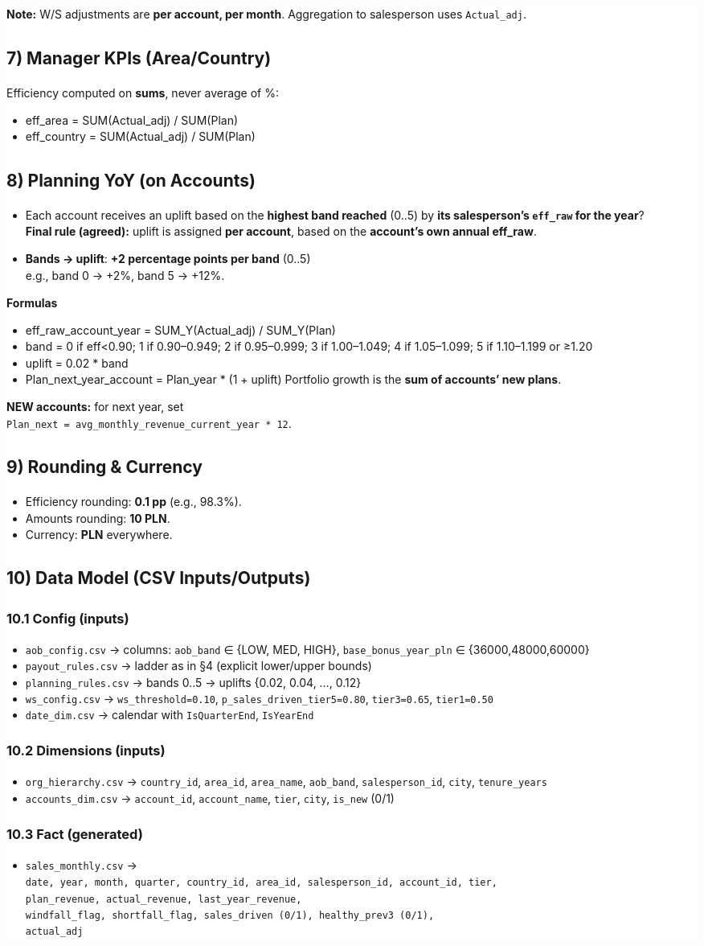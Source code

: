 **Note:** W/S adjustments are **per account, per month**. Aggregation to salesperson uses `Actual_adj`.

## 7) Manager KPIs (Area/Country)
Efficiency computed on **sums**, never average of %:
- eff_area = SUM(Actual_adj) / SUM(Plan)
- eff_country = SUM(Actual_adj) / SUM(Plan)

## 8) Planning YoY (on **Accounts**)
- Each account receives an uplift based on the **highest band reached** (0..5) by **its salesperson’s `eff_raw` for the year**?  
  **Final rule (agreed):** uplift is assigned **per account**, based on the **account’s own annual eff_raw**.

- **Bands → uplift**: **+2 percentage points per band** (0..5)  
  e.g., band 0 → +2%, band 5 → +12%.

**Formulas**
- eff_raw_account_year = SUM_Y(Actual_adj) / SUM_Y(Plan)
- band = 0 if eff<0.90; 1 if 0.90–0.949; 2 if 0.95–0.999; 3 if 1.00–1.049; 4 if 1.05–1.099; 5 if 1.10–1.199 or ≥1.20
- uplift = 0.02 * band
- Plan_next_year_account = Plan_year * (1 + uplift)
Portfolio growth is the **sum of accounts’ new plans**.

**NEW accounts:** for next year, set  
`Plan_next = avg_monthly_revenue_current_year * 12`.

## 9) Rounding & Currency
- Efficiency rounding: **0.1 pp** (e.g., 98.3%).  
- Amounts rounding: **10 PLN**.  
- Currency: **PLN** everywhere.

## 10) Data Model (CSV Inputs/Outputs)

### 10.1 Config (inputs)
- `aob_config.csv` → columns: `aob_band` ∈ {LOW, MED, HIGH}, `base_bonus_year_pln` ∈ {36000,48000,60000}
- `payout_rules.csv` → ladder as in §4 (explicit lower/upper bounds)
- `planning_rules.csv` → bands 0..5 → uplifts {0.02, 0.04, …, 0.12}
- `ws_config.csv` → `ws_threshold=0.10`, `p_sales_driven_tier5=0.80`, `tier3=0.65`, `tier1=0.50`
- `date_dim.csv` → calendar with `IsQuarterEnd`, `IsYearEnd`

### 10.2 Dimensions (inputs)
- `org_hierarchy.csv` → `country_id`, `area_id`, `area_name`, `aob_band`, `salesperson_id`, `city`, `tenure_years`
- `accounts_dim.csv` → `account_id`, `account_name`, `tier`, `city`, `is_new` (0/1)

### 10.3 Fact (generated)
- `sales_monthly.csv` →  
  `date, year, month, quarter, country_id, area_id, salesperson_id, account_id, tier,`  
  `plan_revenue, actual_revenue, last_year_revenue,`  
  `windfall_flag, shortfall_flag, sales_driven (0/1), healthy_prev3 (0/1),`  
  `actual_adj`
